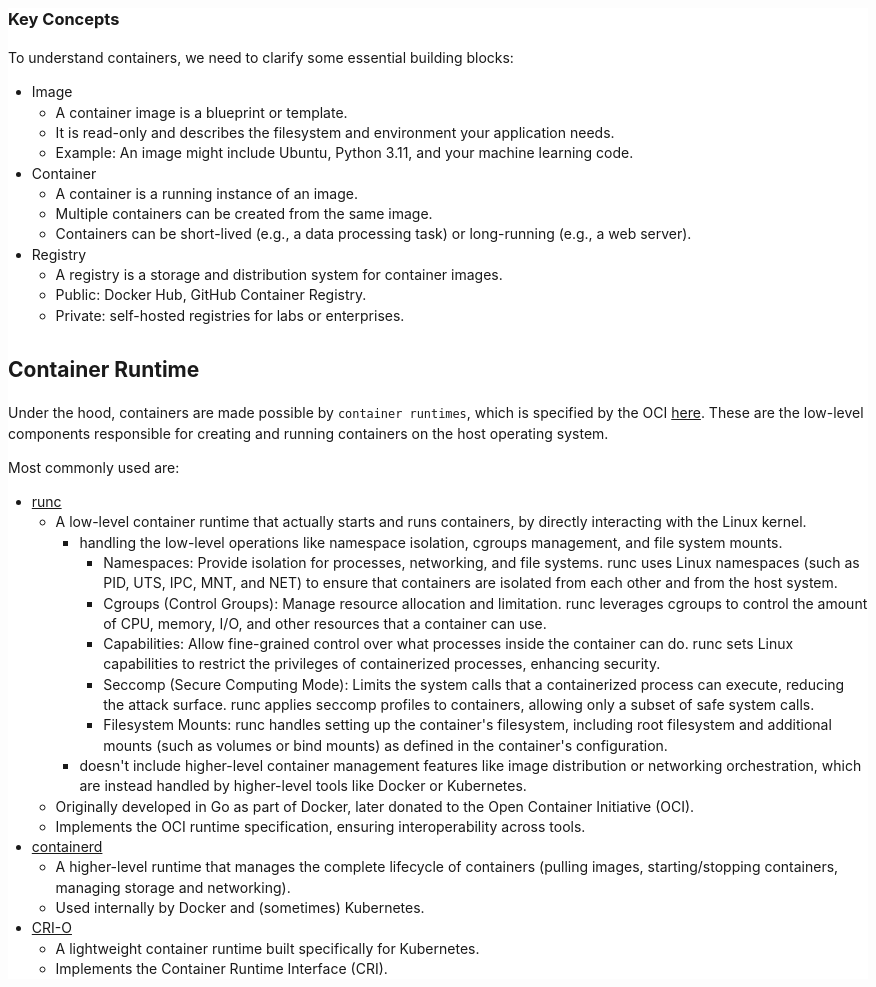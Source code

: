 ### Key Concepts
To understand containers, we need to clarify some essential building blocks:
  - Image
      - A container image is a blueprint or template.
      - It is read-only and describes the filesystem and environment your application needs.
      - Example: An image might include Ubuntu, Python 3.11, and your machine learning code.
  - Container
      - A container is a running instance of an image.
      - Multiple containers can be created from the same image.
      - Containers can be short-lived (e.g., a data processing task) or long-running (e.g., a web server).
  - Registry
      - A registry is a storage and distribution system for container images.
      - Public: Docker Hub, GitHub Container Registry.
      - Private: self-hosted registries for labs or enterprises.



## Container Runtime
Under the hood, containers are made possible by `container runtimes`, which is specified by the OCI [here](https://github.com/opencontainers/runtime-spec).
These are the low-level components responsible for creating and running containers on the host operating system.

Most commonly used are:
  - [runc](https://github.com/opencontainers/runc)
    - A low-level container runtime that actually starts and runs containers, by directly interacting with the Linux kernel.
      - handling the low-level operations like namespace isolation, cgroups management, and file system mounts.
        - Namespaces: Provide isolation for processes, networking, and file systems. runc uses Linux namespaces (such as PID, UTS, IPC, MNT, and NET) to ensure that containers are isolated from each other and from the host system.
        - Cgroups (Control Groups): Manage resource allocation and limitation. runc leverages cgroups to control the amount of CPU, memory, I/O, and other resources that a container can use.
        - Capabilities: Allow fine-grained control over what processes inside the container can do. runc sets Linux capabilities to restrict the privileges of containerized processes, enhancing security.
        - Seccomp (Secure Computing Mode): Limits the system calls that a containerized process can execute, reducing the attack surface. runc applies seccomp profiles to containers, allowing only a subset of safe system calls.
        - Filesystem Mounts: runc handles setting up the container's filesystem, including root filesystem and additional mounts (such as volumes or bind mounts) as defined in the container's configuration.
      - doesn't include higher-level container management features like image distribution or networking orchestration, which are instead handled by higher-level tools like Docker or Kubernetes.
    - Originally developed in Go as part of Docker, later donated to the Open Container Initiative (OCI).
    - Implements the OCI runtime specification, ensuring interoperability across tools.
  - [containerd](https://github.com/containerd/containerd)
    - A higher-level runtime that manages the complete lifecycle of containers (pulling images, starting/stopping containers, managing storage and networking).
    - Used internally by Docker and (sometimes) Kubernetes.
  - [CRI-O](https://github.com/cri-o/cri-o)
    - A lightweight container runtime built specifically for Kubernetes.
    - Implements the Container Runtime Interface (CRI).
